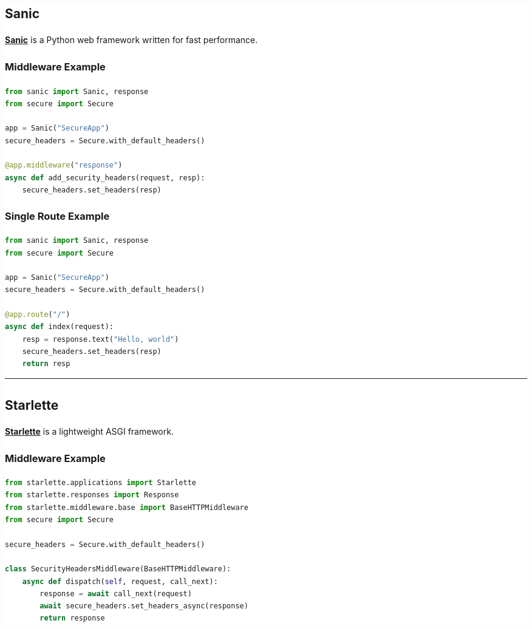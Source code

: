 
## Sanic

**[Sanic](https://sanicframework.org)** is a Python web framework written for fast performance.

### Middleware Example

```python
from sanic import Sanic, response
from secure import Secure

app = Sanic("SecureApp")
secure_headers = Secure.with_default_headers()

@app.middleware("response")
async def add_security_headers(request, resp):
    secure_headers.set_headers(resp)
```

### Single Route Example

```python
from sanic import Sanic, response
from secure import Secure

app = Sanic("SecureApp")
secure_headers = Secure.with_default_headers()

@app.route("/")
async def index(request):
    resp = response.text("Hello, world")
    secure_headers.set_headers(resp)
    return resp
```

---

## Starlette

**[Starlette](https://www.starlette.io)** is a lightweight ASGI framework.

### Middleware Example

```python
from starlette.applications import Starlette
from starlette.responses import Response
from starlette.middleware.base import BaseHTTPMiddleware
from secure import Secure

secure_headers = Secure.with_default_headers()

class SecurityHeadersMiddleware(BaseHTTPMiddleware):
    async def dispatch(self, request, call_next):
        response = await call_next(request)
        await secure_headers.set_headers_async(response)
        return response
```
